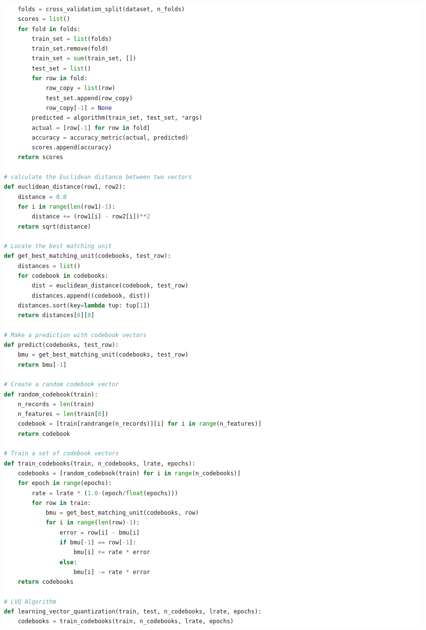 ```py
	folds = cross_validation_split(dataset, n_folds)
	scores = list()
	for fold in folds:
		train_set = list(folds)
		train_set.remove(fold)
		train_set = sum(train_set, [])
		test_set = list()
		for row in fold:
			row_copy = list(row)
			test_set.append(row_copy)
			row_copy[-1] = None
		predicted = algorithm(train_set, test_set, *args)
		actual = [row[-1] for row in fold]
		accuracy = accuracy_metric(actual, predicted)
		scores.append(accuracy)
	return scores

# calculate the Euclidean distance between two vectors
def euclidean_distance(row1, row2):
	distance = 0.0
	for i in range(len(row1)-1):
		distance += (row1[i] - row2[i])**2
	return sqrt(distance)

# Locate the best matching unit
def get_best_matching_unit(codebooks, test_row):
	distances = list()
	for codebook in codebooks:
		dist = euclidean_distance(codebook, test_row)
		distances.append((codebook, dist))
	distances.sort(key=lambda tup: tup[1])
	return distances[0][0]

# Make a prediction with codebook vectors
def predict(codebooks, test_row):
	bmu = get_best_matching_unit(codebooks, test_row)
	return bmu[-1]

# Create a random codebook vector
def random_codebook(train):
	n_records = len(train)
	n_features = len(train[0])
	codebook = [train[randrange(n_records)][i] for i in range(n_features)]
	return codebook

# Train a set of codebook vectors
def train_codebooks(train, n_codebooks, lrate, epochs):
	codebooks = [random_codebook(train) for i in range(n_codebooks)]
	for epoch in range(epochs):
		rate = lrate * (1.0-(epoch/float(epochs)))
		for row in train:
			bmu = get_best_matching_unit(codebooks, row)
			for i in range(len(row)-1):
				error = row[i] - bmu[i]
				if bmu[-1] == row[-1]:
					bmu[i] += rate * error
				else:
					bmu[i] -= rate * error
	return codebooks

# LVQ Algorithm
def learning_vector_quantization(train, test, n_codebooks, lrate, epochs):
	codebooks = train_codebooks(train, n_codebooks, lrate, epochs)
```